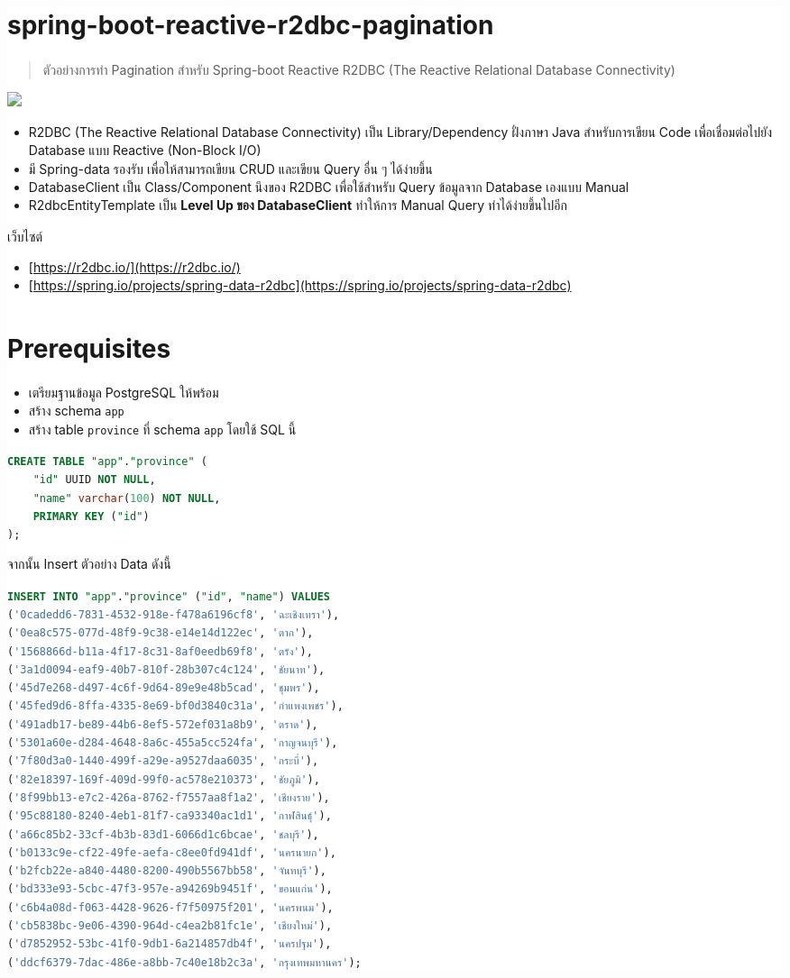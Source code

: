 # spring-boot-reactive-r2dbc-pagination

> ตัวอย่างการทำ Pagination สำหรับ Spring-boot Reactive R2DBC (The Reactive Relational Database Connectivity) 

![](./PVLG-R2DBC-Logo-RGB.png)

- R2DBC (The Reactive Relational Database Connectivity) เป็น Library/Dependency ฝั่งภาษา Java สำหรับการเขียน Code เพื่อเชื่อมต่อไปยัง Database แบบ Reactive (Non-Block I/O) 
- มี Spring-data รองรับ เพื่อให้สามารถเขียน CRUD และเขียน Query อื่น ๆ ได้ง่ายขึ้น     
- DatabaseClient เป็น Class/Component นึงของ R2DBC เพื่อใช้สำหรับ Query ข้อมูลจาก Database เองแบบ Manual   
- R2dbcEntityTemplate เป็น **Level Up ของ DatabaseClient** ทำให้การ Manual Query ทำได้ง่ายขึ้นไปอีก    
  
เว็บไซต์ 
- [https://r2dbc.io/](https://r2dbc.io/)
- [https://spring.io/projects/spring-data-r2dbc](https://spring.io/projects/spring-data-r2dbc)

# Prerequisites

- เตรียมฐานข้อมูล PostgreSQL ให้พร้อม
- สร้าง schema `app`
- สร้าง table `province` ที่ schema `app` โดยใช้ SQL นี้

```sql
CREATE TABLE "app"."province" (
    "id" UUID NOT NULL,
    "name" varchar(100) NOT NULL,
    PRIMARY KEY ("id")
);
```

จากนั้น Insert ตัวอย่าง Data ดังนี้

```sql
INSERT INTO "app"."province" ("id", "name") VALUES
('0cadedd6-7831-4532-918e-f478a6196cf8', 'ฉะเชิงเทรา'),
('0ea8c575-077d-48f9-9c38-e14e14d122ec', 'ตาก'),
('1568866d-b11a-4f17-8c31-8af0eedb69f8', 'ตรัง'),
('3a1d0094-eaf9-40b7-810f-28b307c4c124', 'ชัยนาท'),
('45d7e268-d497-4c6f-9d64-89e9e48b5cad', 'ชุมพร'),
('45fed9d6-8ffa-4335-8e69-bf0d3840c31a', 'กำแพงเพชร'),
('491adb17-be89-44b6-8ef5-572ef031a8b9', 'ตราด'),
('5301a60e-d284-4648-8a6c-455a5cc524fa', 'กาญจนบุรี'),
('7f80d3a0-1440-499f-a29e-a9527daa6035', 'กระบี่'),
('82e18397-169f-409d-99f0-ac578e210373', 'ชัยภูมิ'),
('8f99bb13-e7c2-426a-8762-f7557aa8f1a2', 'เชียงราย'),
('95c88180-8240-4eb1-81f7-ca93340ac1d1', 'กาฬสินธุ์'),
('a66c85b2-33cf-4b3b-83d1-6066d1c6bcae', 'ชลบุรี'),
('b0133c9e-cf22-49fe-aefa-c8ee0fd941df', 'นครนายก'),
('b2fcb22e-a840-4480-8200-490b5567bb58', 'จันทบุรี'),
('bd333e93-5cbc-47f3-957e-a94269b9451f', 'ขอนแก่น'),
('c6b4a08d-f063-4428-9626-f7f50975f201', 'นครพนม'),
('cb5838bc-9e06-4390-964d-c4ea2b81fc1e', 'เชียงใหม่'),
('d7852952-53bc-41f0-9db1-6a214857db4f', 'นครปฐม'),
('ddcf6379-7dac-486e-a8bb-7c40e18b2c3a', 'กรุงเทพมหานคร');
```
